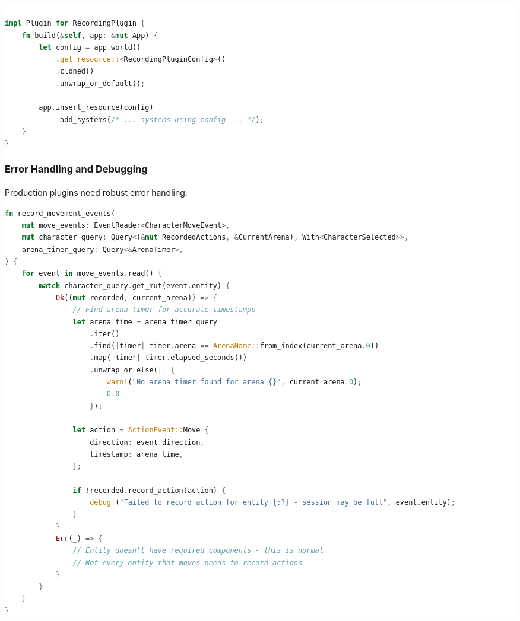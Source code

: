 ```rust

impl Plugin for RecordingPlugin {
    fn build(&self, app: &mut App) {
        let config = app.world()
            .get_resource::<RecordingPluginConfig>()
            .cloned()
            .unwrap_or_default();

        app.insert_resource(config)
            .add_systems(/* ... systems using config ... */);
    }
}
```

### Error Handling and Debugging

Production plugins need robust error handling:

```rust
fn record_movement_events(
    mut move_events: EventReader<CharacterMoveEvent>,
    mut character_query: Query<(&mut RecordedActions, &CurrentArena), With<CharacterSelected>>,
    arena_timer_query: Query<&ArenaTimer>,
) {
    for event in move_events.read() {
        match character_query.get_mut(event.entity) {
            Ok((mut recorded, current_arena)) => {
                // Find arena timer for accurate timestamps
                let arena_time = arena_timer_query
                    .iter()
                    .find(|timer| timer.arena == ArenaName::from_index(current_arena.0))
                    .map(|timer| timer.elapsed_seconds())
                    .unwrap_or_else(|| {
                        warn!("No arena timer found for arena {}", current_arena.0);
                        0.0
                    });

                let action = ActionEvent::Move {
                    direction: event.direction,
                    timestamp: arena_time,
                };

                if !recorded.record_action(action) {
                    debug!("Failed to record action for entity {:?} - session may be full", event.entity);
                }
            }
            Err(_) => {
                // Entity doesn't have required components - this is normal
                // Not every entity that moves needs to record actions
            }
        }
    }
}
```
